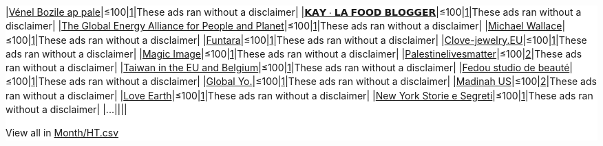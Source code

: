 |[Vénel Bozile ap pale](https://www.facebook.com/110031991599410)|≤100|[1](https://www.facebook.com/ads/library/?active_status=all&ad_type=political_and_issue_ads&country=HT&view_all_page_id=110031991599410&search_type=page&media_type=all)|These ads ran without a disclaimer|
|[𝗞𝗔𝗬 ∙ 𝗟𝗔 𝗙𝗢𝗢𝗗 𝗕𝗟𝗢𝗚𝗚𝗘𝗥](https://www.facebook.com/102690945081743)|≤100|[1](https://www.facebook.com/ads/library/?active_status=all&ad_type=political_and_issue_ads&country=HT&view_all_page_id=102690945081743&search_type=page&media_type=all)|These ads ran without a disclaimer|
|[The Global Energy Alliance for People and Planet](https://www.facebook.com/105076971956978)|≤100|[1](https://www.facebook.com/ads/library/?active_status=all&ad_type=political_and_issue_ads&country=HT&view_all_page_id=105076971956978&search_type=page&media_type=all)|These ads ran without a disclaimer|
|[Michael Wallace](https://www.facebook.com/111207865267548)|≤100|[1](https://www.facebook.com/ads/library/?active_status=all&ad_type=political_and_issue_ads&country=HT&view_all_page_id=111207865267548&search_type=page&media_type=all)|These ads ran without a disclaimer|
|[Funtara](https://www.facebook.com/100531296206565)|≤100|[1](https://www.facebook.com/ads/library/?active_status=all&ad_type=political_and_issue_ads&country=HT&view_all_page_id=100531296206565&search_type=page&media_type=all)|These ads ran without a disclaimer|
|[Clove-jewelry.EU](https://www.facebook.com/103521266005882)|≤100|[1](https://www.facebook.com/ads/library/?active_status=all&ad_type=political_and_issue_ads&country=HT&view_all_page_id=103521266005882&search_type=page&media_type=all)|These ads ran without a disclaimer|
|[Magic Image](https://www.facebook.com/270252470095500)|≤100|[1](https://www.facebook.com/ads/library/?active_status=all&ad_type=political_and_issue_ads&country=HT&view_all_page_id=270252470095500&search_type=page&media_type=all)|These ads ran without a disclaimer|
|[Palestinelivesmatter](https://www.facebook.com/211928638679961)|≤100|[2](https://www.facebook.com/ads/library/?active_status=all&ad_type=political_and_issue_ads&country=HT&view_all_page_id=211928638679961&search_type=page&media_type=all)|These ads ran without a disclaimer|
|[Taiwan in the EU and Belgium](https://www.facebook.com/618086438391102)|≤100|[1](https://www.facebook.com/ads/library/?active_status=all&ad_type=political_and_issue_ads&country=HT&view_all_page_id=618086438391102&search_type=page&media_type=all)|These ads ran without a disclaimer|
|[Fedou studio de beauté](https://www.facebook.com/116775306831636)|≤100|[1](https://www.facebook.com/ads/library/?active_status=all&ad_type=political_and_issue_ads&country=HT&view_all_page_id=116775306831636&search_type=page&media_type=all)|These ads ran without a disclaimer|
|[Global Yo.](https://www.facebook.com/101512779421553)|≤100|[1](https://www.facebook.com/ads/library/?active_status=all&ad_type=political_and_issue_ads&country=HT&view_all_page_id=101512779421553&search_type=page&media_type=all)|These ads ran without a disclaimer|
|[Madinah US](https://www.facebook.com/108245017766966)|≤100|[2](https://www.facebook.com/ads/library/?active_status=all&ad_type=political_and_issue_ads&country=HT&view_all_page_id=108245017766966&search_type=page&media_type=all)|These ads ran without a disclaimer|
|[Love Earth](https://www.facebook.com/124130670789570)|≤100|[1](https://www.facebook.com/ads/library/?active_status=all&ad_type=political_and_issue_ads&country=HT&view_all_page_id=124130670789570&search_type=page&media_type=all)|These ads ran without a disclaimer|
|[New York Storie e Segreti](https://www.facebook.com/113600390545447)|≤100|[1](https://www.facebook.com/ads/library/?active_status=all&ad_type=political_and_issue_ads&country=HT&view_all_page_id=113600390545447&search_type=page&media_type=all)|These ads ran without a disclaimer|
|...||||

View all in [Month/HT.csv](../../MetaData/Month/HT.csv)
